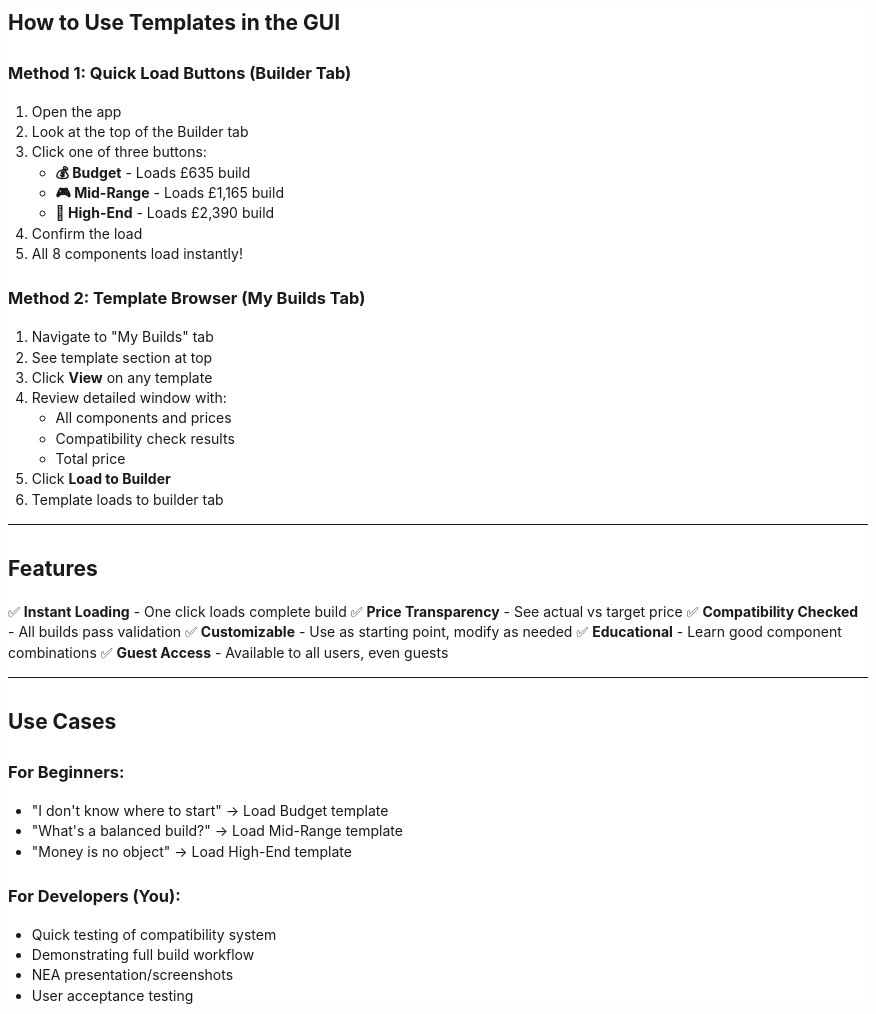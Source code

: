 
## How to Use Templates in the GUI

### Method 1: Quick Load Buttons (Builder Tab)
1. Open the app
2. Look at the top of the Builder tab
3. Click one of three buttons:
   - **💰 Budget** - Loads £635 build
   - **🎮 Mid-Range** - Loads £1,165 build
   - **🚀 High-End** - Loads £2,390 build
4. Confirm the load
5. All 8 components load instantly!

### Method 2: Template Browser (My Builds Tab)
1. Navigate to "My Builds" tab
2. See template section at top
3. Click **View** on any template
4. Review detailed window with:
   - All components and prices
   - Compatibility check results
   - Total price
5. Click **Load to Builder**
6. Template loads to builder tab

---

## Features

✅ **Instant Loading** - One click loads complete build
✅ **Price Transparency** - See actual vs target price
✅ **Compatibility Checked** - All builds pass validation
✅ **Customizable** - Use as starting point, modify as needed
✅ **Educational** - Learn good component combinations
✅ **Guest Access** - Available to all users, even guests

---

## Use Cases

### For Beginners:
- "I don't know where to start" → Load Budget template
- "What's a balanced build?" → Load Mid-Range template
- "Money is no object" → Load High-End template

### For Developers (You):
- Quick testing of compatibility system
- Demonstrating full build workflow
- NEA presentation/screenshots
- User acceptance testing
